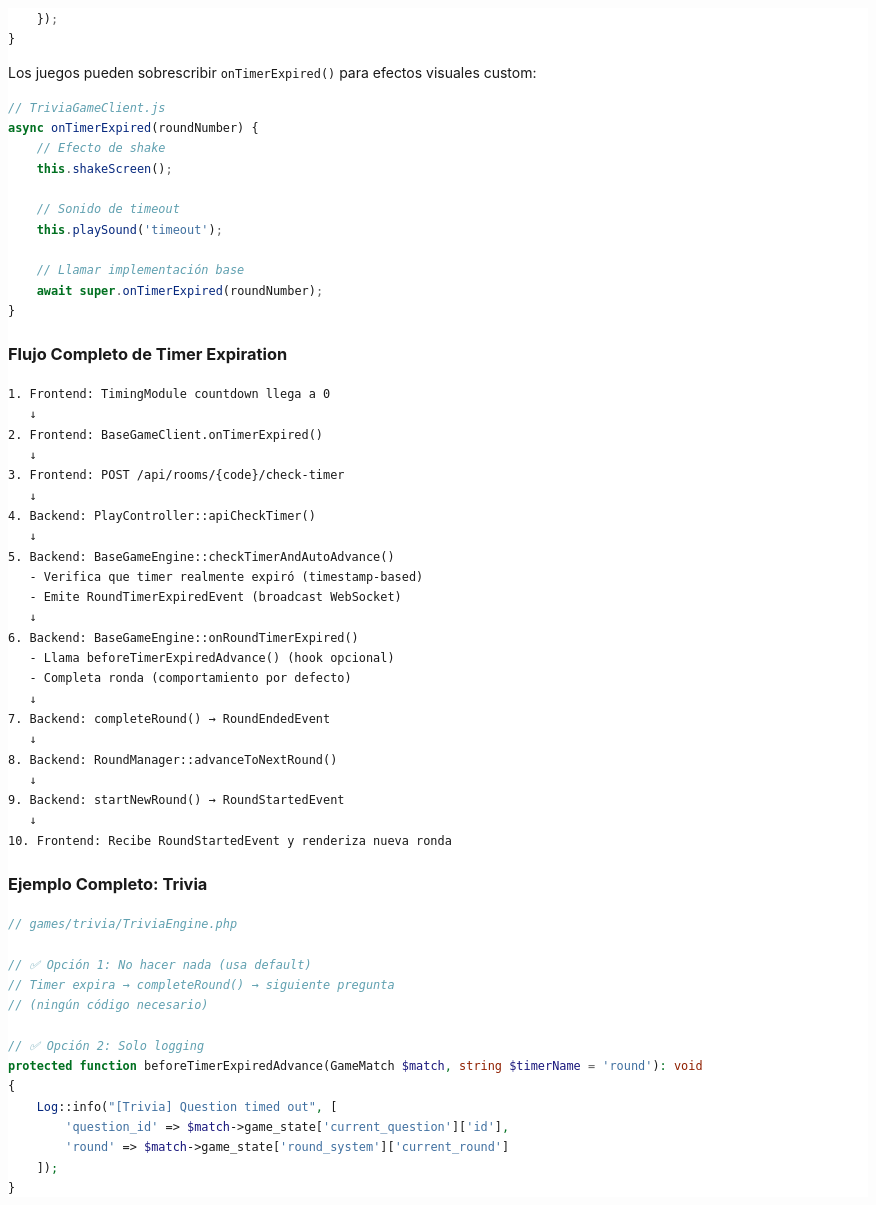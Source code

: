 ```javascript
    });
}
```

Los juegos pueden sobrescribir `onTimerExpired()` para efectos visuales custom:

```javascript
// TriviaGameClient.js
async onTimerExpired(roundNumber) {
    // Efecto de shake
    this.shakeScreen();

    // Sonido de timeout
    this.playSound('timeout');

    // Llamar implementación base
    await super.onTimerExpired(roundNumber);
}
```

### Flujo Completo de Timer Expiration

```
1. Frontend: TimingModule countdown llega a 0
   ↓
2. Frontend: BaseGameClient.onTimerExpired()
   ↓
3. Frontend: POST /api/rooms/{code}/check-timer
   ↓
4. Backend: PlayController::apiCheckTimer()
   ↓
5. Backend: BaseGameEngine::checkTimerAndAutoAdvance()
   - Verifica que timer realmente expiró (timestamp-based)
   - Emite RoundTimerExpiredEvent (broadcast WebSocket)
   ↓
6. Backend: BaseGameEngine::onRoundTimerExpired()
   - Llama beforeTimerExpiredAdvance() (hook opcional)
   - Completa ronda (comportamiento por defecto)
   ↓
7. Backend: completeRound() → RoundEndedEvent
   ↓
8. Backend: RoundManager::advanceToNextRound()
   ↓
9. Backend: startNewRound() → RoundStartedEvent
   ↓
10. Frontend: Recibe RoundStartedEvent y renderiza nueva ronda
```

### Ejemplo Completo: Trivia

```php
// games/trivia/TriviaEngine.php

// ✅ Opción 1: No hacer nada (usa default)
// Timer expira → completeRound() → siguiente pregunta
// (ningún código necesario)

// ✅ Opción 2: Solo logging
protected function beforeTimerExpiredAdvance(GameMatch $match, string $timerName = 'round'): void
{
    Log::info("[Trivia] Question timed out", [
        'question_id' => $match->game_state['current_question']['id'],
        'round' => $match->game_state['round_system']['current_round']
    ]);
}
```